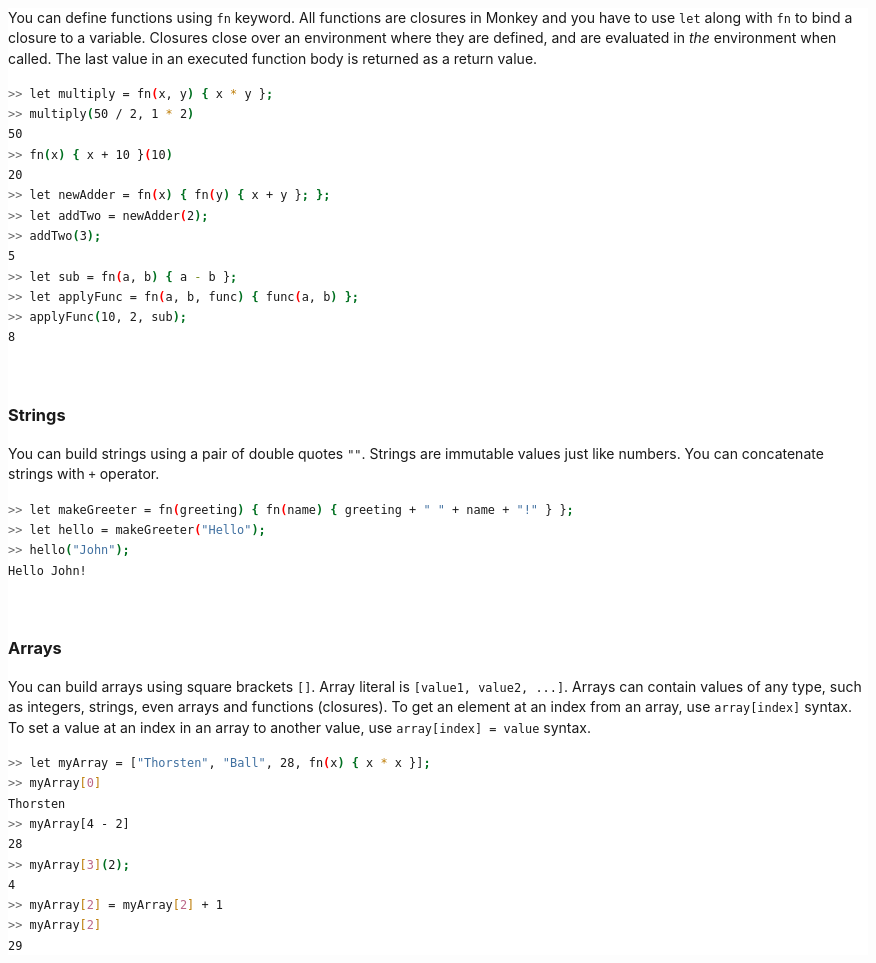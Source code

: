 You can define functions using `fn` keyword. All functions are closures in Monkey and you have to use `let` along with `fn` to bind a closure to a variable. Closures close over an environment where they are defined, and are evaluated in *the* environment when called. The last value in an executed function body is returned as a return value.

```sh
>> let multiply = fn(x, y) { x * y };
>> multiply(50 / 2, 1 * 2)
50
>> fn(x) { x + 10 }(10)
20
>> let newAdder = fn(x) { fn(y) { x + y }; };
>> let addTwo = newAdder(2);
>> addTwo(3);
5
>> let sub = fn(a, b) { a - b };
>> let applyFunc = fn(a, b, func) { func(a, b) };
>> applyFunc(10, 2, sub);
8
```

<br>

### Strings

You can build strings using a pair of double quotes `""`. Strings are immutable values just like numbers. You can concatenate strings with `+` operator.

```sh
>> let makeGreeter = fn(greeting) { fn(name) { greeting + " " + name + "!" } };
>> let hello = makeGreeter("Hello");
>> hello("John");
Hello John!
```

<br>

### Arrays

You can build arrays using square brackets `[]`. Array literal is `[value1, value2, ...]`. Arrays can contain values of any type, such as integers, strings, even arrays and functions (closures). To get an element at an index from an array, use `array[index]` syntax. To set a value at an index in an array to another value, use `array[index] = value` syntax.

```sh
>> let myArray = ["Thorsten", "Ball", 28, fn(x) { x * x }];
>> myArray[0]
Thorsten
>> myArray[4 - 2]
28
>> myArray[3](2);
4
>> myArray[2] = myArray[2] + 1
>> myArray[2]
29
```

